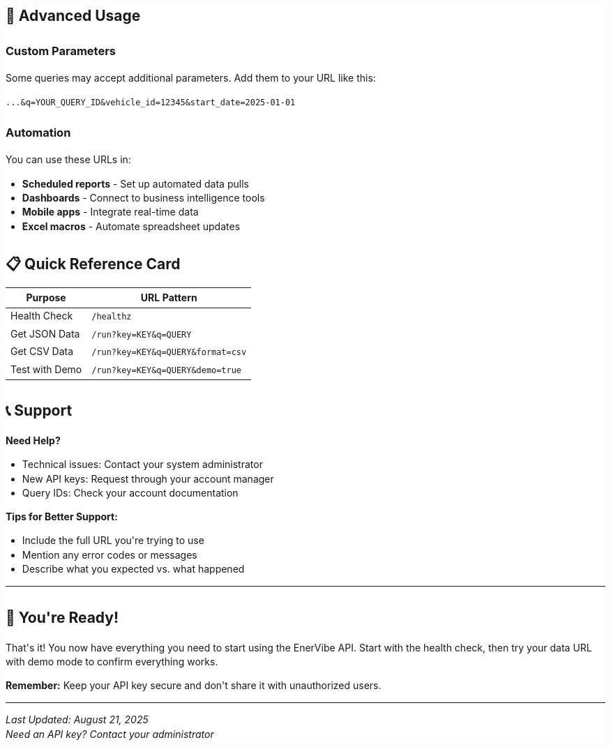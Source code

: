 ## 🚀 Advanced Usage

### Custom Parameters
Some queries may accept additional parameters. Add them to your URL like this:
```
...&q=YOUR_QUERY_ID&vehicle_id=12345&start_date=2025-01-01
```

### Automation
You can use these URLs in:
- **Scheduled reports** - Set up automated data pulls
- **Dashboards** - Connect to business intelligence tools
- **Mobile apps** - Integrate real-time data
- **Excel macros** - Automate spreadsheet updates

## 📋 Quick Reference Card

| Purpose | URL Pattern |
|---------|-------------|
| Health Check | `/healthz` |
| Get JSON Data | `/run?key=KEY&q=QUERY` |
| Get CSV Data | `/run?key=KEY&q=QUERY&format=csv` |
| Test with Demo | `/run?key=KEY&q=QUERY&demo=true` |

## 📞 Support

**Need Help?**
- Technical issues: Contact your system administrator
- New API keys: Request through your account manager
- Query IDs: Check your account documentation

**Tips for Better Support:**
- Include the full URL you're trying to use
- Mention any error codes or messages
- Describe what you expected vs. what happened

---

## 🎉 You're Ready!

That's it! You now have everything you need to start using the EnerVibe API. Start with the health check, then try your data URL with demo mode to confirm everything works.

**Remember:** Keep your API key secure and don't share it with unauthorized users.

---
*Last Updated: August 21, 2025*  
*Need an API key? Contact your administrator*
